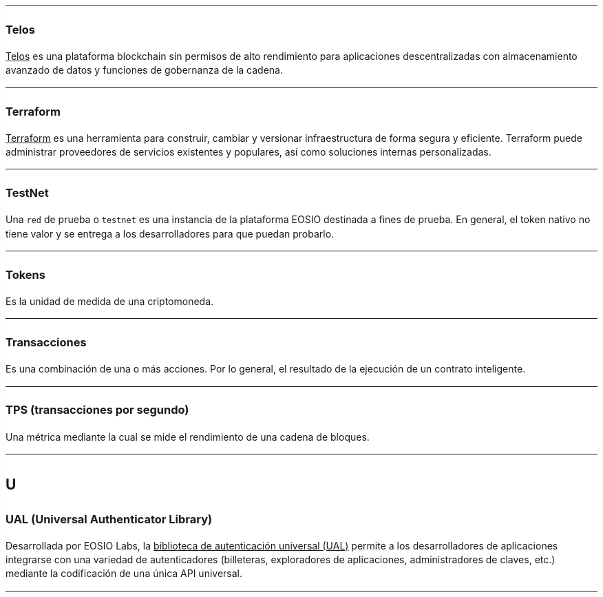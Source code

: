 * * * 
	
### Telos

[Telos](https://www.telos.net/) es una plataforma blockchain sin permisos de alto rendimiento para aplicaciones descentralizadas con almacenamiento avanzado de datos y funciones de gobernanza de la cadena.

* * * 

### Terraform 

[Terraform](https://www.terraform.io/) es una herramienta para construir, cambiar y versionar infraestructura de forma segura y eficiente. Terraform puede administrar proveedores de servicios existentes y populares, así como soluciones internas personalizadas.

* * * 

### TestNet

Una `red` de prueba o `testnet` es una instancia de la plataforma EOSIO destinada a fines de prueba. En general, el token nativo no tiene valor y se entrega a los desarrolladores para que puedan probarlo.

* * * 

### Tokens

Es la unidad de medida de una criptomoneda.

* * * 

### Transacciones 

Es una combinación de una o más acciones. Por lo general, el resultado de la ejecución de un contrato inteligente.

* * * 

### TPS (transacciones por segundo)

Una métrica mediante la cual se mide el rendimiento de una cadena de bloques.

* * * 

## **U**

### UAL (Universal Authenticator Library)

Desarrollada por EOSIO Labs, la [biblioteca de autenticación universal (UAL)](https://github.com/EOSIO/universal-authenticator-library) permite a los desarrolladores de aplicaciones integrarse con una variedad de autenticadores (billeteras, exploradores de aplicaciones, administradores de claves, etc.) mediante la codificación de una única API universal.

* * * 
